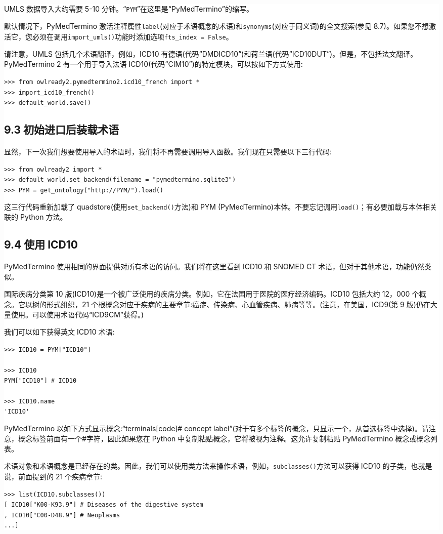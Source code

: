 UMLS 数据导入大约需要 5-10 分钟。“`PYM`”在这里是“PyMedTermino”的缩写。

默认情况下，PyMedTermino 激活注释属性`label`(对应于术语概念的术语)和`synonyms`(对应于同义词)的全文搜索(参见 8.7)。如果您不想激活它，您必须在调用`import_umls()`功能时添加选项`fts_index = False`。

请注意，UMLS 包括几个术语翻译，例如，ICD10 有德语(代码“DMDICD10”)和荷兰语(代码“ICD10DUT”)。但是，不包括法文翻译。PyMedTermino 2 有一个用于导入法语 ICD10(代码“CIM10”)的特定模块，可以按如下方式使用:

```
>>> from owlready2.pymedtermino2.icd10_french import *
>>> import_icd10_french()
>>> default_world.save()

```

## 9.3 初始进口后装载术语

显然，下一次我们想要使用导入的术语时，我们将不再需要调用导入函数。我们现在只需要以下三行代码:

```
>>> from owlready2 import *
>>> default_world.set_backend(filename = "pymedtermino.sqlite3")
>>> PYM = get_ontology("http://PYM/").load()

```

这三行代码重新加载了 quadstore(使用`set_backend()`方法)和 PYM (PyMedTermino)本体。不要忘记调用`load()`；有必要加载与本体相关联的 Python 方法。

## 9.4 使用 ICD10

PyMedTermino 使用相同的界面提供对所有术语的访问。我们将在这里看到 ICD10 和 SNOMED CT 术语，但对于其他术语，功能仍然类似。

国际疾病分类第 10 版(ICD10)是一个被广泛使用的疾病分类。例如，它在法国用于医院的医疗经济编码。ICD10 包括大约 12，000 个概念。它以树的形式组织，21 个根概念对应于疾病的主要章节:癌症、传染病、心血管疾病、肺病等等。(注意，在美国，ICD9(第 9 版)仍在大量使用。可以使用术语代码“ICD9CM”获得。)

我们可以如下获得英文 ICD10 术语:

```
>>> ICD10 = PYM["ICD10"]

>>> ICD10
PYM["ICD10"] # ICD10

>>> ICD10.name
'ICD10'

```

PyMedTermino 以如下方式显示概念:“terminals[code]# concept label”(对于有多个标签的概念，只显示一个，从首选标签中选择)。请注意，概念标签前面有一个#字符，因此如果您在 Python 中复制粘贴概念，它将被视为注释。这允许复制粘贴 PyMedTermino 概念或概念列表。

术语对象和术语概念是已经存在的类。因此，我们可以使用类方法来操作术语，例如，`subclasses()`方法可以获得 ICD10 的子类，也就是说，前面提到的 21 个疾病章节:

```
>>> list(ICD10.subclasses())
[ ICD10["K00-K93.9"] # Diseases of the digestive system
, ICD10["C00-D48.9"] # Neoplasms
...]

```
